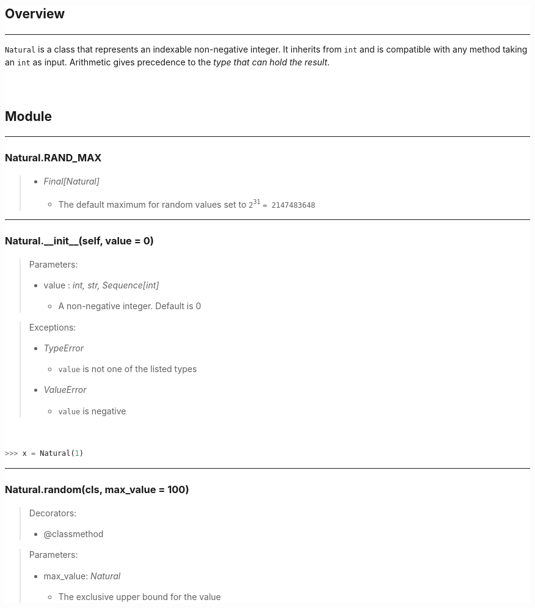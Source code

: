 ## Overview

---

`Natural` is a class that represents an indexable non-negative integer. It inherits from `int` and is compatible with any method taking an `int` as input. Arithmetic gives precedence to the *type that can hold the result*.

<br>

## Module

---

### **Natural.RAND_MAX**

> * *Final[Natural]*
> 
>	* The default maximum for random values set to `2`<sup>`31`</sup> `= 2147483648` 
 
---
### **Natural.\_\_init\_\_(self, value = 0)**

> Parameters:
> 
> * value : *int, str, Sequence[int]*
> 
> 	* A non-negative integer. Default is 0

> Exceptions:
> 
> * *TypeError*
> 	* `value` is not one of the listed types
> 
> * *ValueError*
> 	* `value` is negative

<br>

```py
>>> x = Natural(1)
```
---

### **Natural.random(cls, max_value = 100)**

> Decorators:
> 
> * @classmethod

> Parameters:
> 
> * max_value: *Natural*
> 
> 	* The exclusive upper bound for the value
